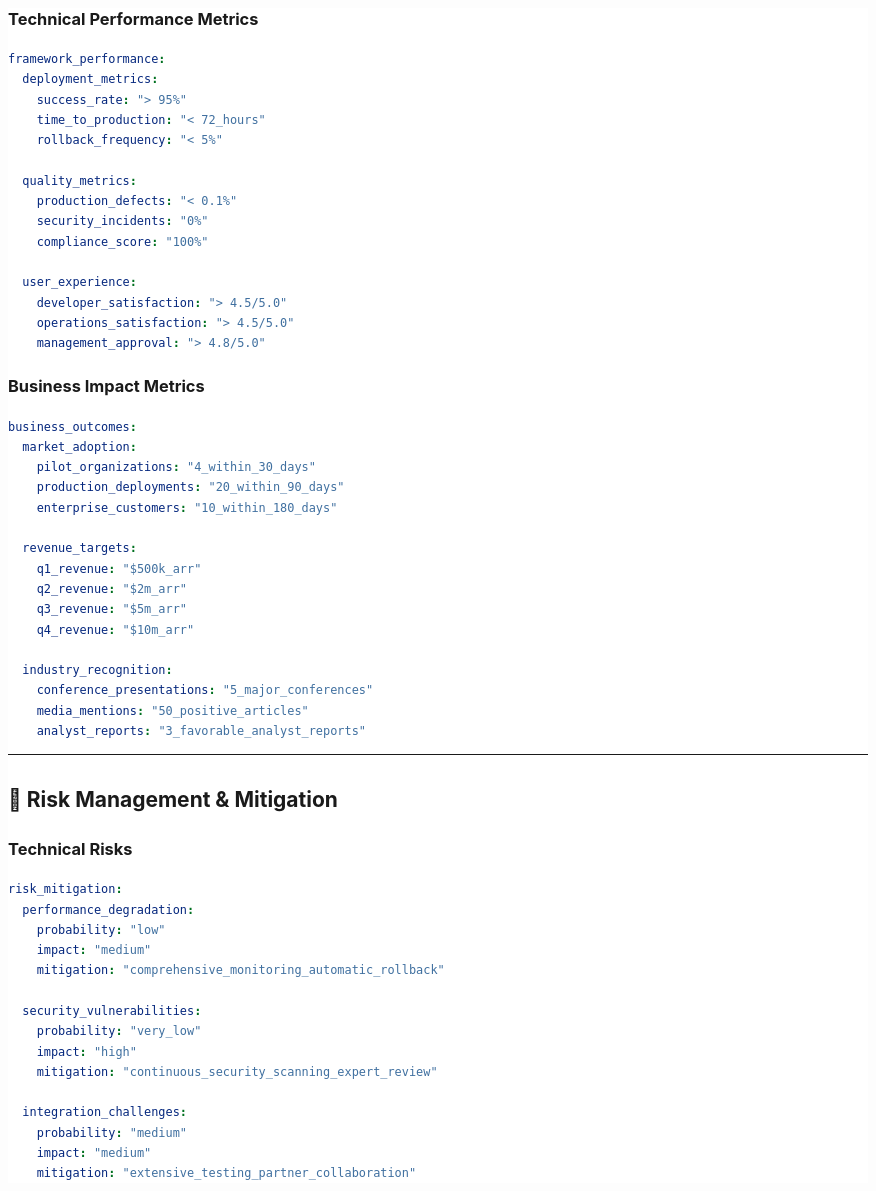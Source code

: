 ### **Technical Performance Metrics**
```yaml
framework_performance:
  deployment_metrics:
    success_rate: "> 95%"
    time_to_production: "< 72_hours"
    rollback_frequency: "< 5%"
  
  quality_metrics:
    production_defects: "< 0.1%"
    security_incidents: "0%"
    compliance_score: "100%"
  
  user_experience:
    developer_satisfaction: "> 4.5/5.0"
    operations_satisfaction: "> 4.5/5.0"
    management_approval: "> 4.8/5.0"
```

### **Business Impact Metrics**
```yaml
business_outcomes:
  market_adoption:
    pilot_organizations: "4_within_30_days"
    production_deployments: "20_within_90_days"
    enterprise_customers: "10_within_180_days"
  
  revenue_targets:
    q1_revenue: "$500k_arr"
    q2_revenue: "$2m_arr"
    q3_revenue: "$5m_arr"
    q4_revenue: "$10m_arr"
  
  industry_recognition:
    conference_presentations: "5_major_conferences"
    media_mentions: "50_positive_articles"
    analyst_reports: "3_favorable_analyst_reports"
```

---

## **🎯 Risk Management & Mitigation**

### **Technical Risks**
```yaml
risk_mitigation:
  performance_degradation:
    probability: "low"
    impact: "medium"
    mitigation: "comprehensive_monitoring_automatic_rollback"
  
  security_vulnerabilities:
    probability: "very_low"
    impact: "high"
    mitigation: "continuous_security_scanning_expert_review"
  
  integration_challenges:
    probability: "medium"
    impact: "medium"
    mitigation: "extensive_testing_partner_collaboration"
```
